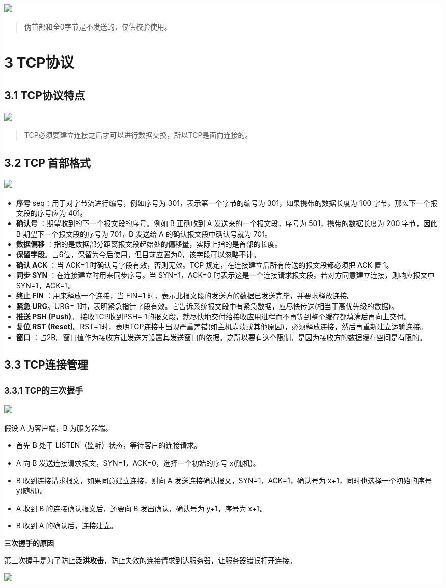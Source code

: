 ![](https://img-blog.csdnimg.cn/20201116230058405.png)

> 伪首部和全0字节是不发送的，仅供校验使用。

# 3 TCP协议

## 3.1 TCP协议特点

![](https://img-blog.csdnimg.cn/20201116230348408.png)

> TCP必须要建立连接之后才可以进行数据交换，所以TCP是面向连接的。

## 3.2 TCP 首部格式

![](https://img-blog.csdnimg.cn/20201116230614158.png)

-   **序号** seq：用于对字节流进行编号，例如序号为 301，表示第一个字节的编号为 301，如果携带的数据长度为 100 字节，那么下一个报文段的序号应为 401。
-   **确认号** ：期望收到的下一个报文段的序号。例如 B 正确收到 A 发送来的一个报文段，序号为 501，携带的数据长度为 200 字节，因此 B 期望下一个报文段的序号为 701，B 发送给 A 的确认报文段中确认号就为 701。
-   **数据偏移**   ：指的是数据部分距离报文段起始处的偏移量，实际上指的是首部的长度。
-   **保留字段**。占6位，保留为今后使用，但目前应置为0，该字段可以忽略不计。
-   **确认 ACK**   ：当 ACK=1 时确认号字段有效，否则无效。TCP 规定，在连接建立后所有传送的报文段都必须把 ACK 置 1。
-   **同步 SYN**   ：在连接建立时用来同步序号。当 SYN=1，ACK=0 时表示这是一个连接请求报文段。若对方同意建立连接，则响应报文中 SYN=1，ACK=1。
-   **终止 FIN**   ：用来释放一个连接，当 FIN=1 时，表示此报文段的发送方的数据已发送完毕，并要求释放连接。
-   **紧急 URG**。URG= 1时，表明紧急指针字段有效。它告诉系统报文段中有紧急数据，应尽快传送(相当于高优先级的数据)。
-   **推送 PSH (Push)**。 接收TCP收到PSH= 1的报文段，就尽快地交付给接收应用进程而不再等到整个缓存都填满后再向上交付。
-   **复位 RST (Reset)**。RST=1时，表明TCP连接中出现严重差错(如主机崩溃或其他原因)，必须释放连接，然后再重新建立运输连接。
-   **窗口** ：占2B。窗口值作为接收方让发送方设置其发送窗口的依据。之所以要有这个限制，是因为接收方的数据缓存空间是有限的。

## 3.3 TCP连接管理

### 3.3.1 TCP的三次握手

![](https://img-blog.csdnimg.cn/20200804152530928.png)

假设 A 为客户端，B 为服务器端。

- 首先 B 处于 LISTEN（监听）状态，等待客户的连接请求。

- A 向 B 发送连接请求报文，SYN=1，ACK=0，选择一个初始的序号 x(随机)。

- B 收到连接请求报文，如果同意建立连接，则向 A 发送连接确认报文，SYN=1，ACK=1，确认号为 x+1，同时也选择一个初始的序号 y(随机)。

- A 收到 B 的连接确认报文后，还要向 B 发出确认，确认号为 y+1，序号为 x+1。

- B 收到 A 的确认后，连接建立。

**三次握手的原因**  

第三次握手是为了防止**泛洪攻击**，防止失效的连接请求到达服务器，让服务器错误打开连接。

![](https://img-blog.csdnimg.cn/20201116233629113.png)
